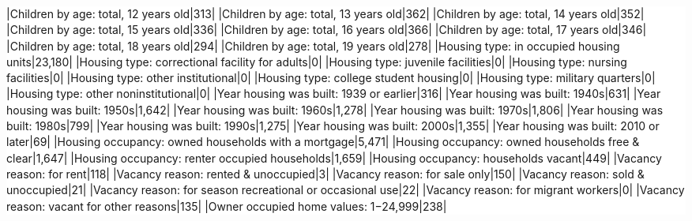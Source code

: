 |Children by age: total, 12 years old|313|
|Children by age: total, 13 years old|362|
|Children by age: total, 14 years old|352|
|Children by age: total, 15 years old|336|
|Children by age: total, 16 years old|366|
|Children by age: total, 17 years old|346|
|Children by age: total, 18 years old|294|
|Children by age: total, 19 years old|278|
|Housing type: in occupied housing units|23,180|
|Housing type: correctional facility for adults|0|
|Housing type: juvenile facilities|0|
|Housing type: nursing facilities|0|
|Housing type: other institutional|0|
|Housing type: college student housing|0|
|Housing type: military quarters|0|
|Housing type: other noninstitutional|0|
|Year housing was built: 1939 or earlier|316|
|Year housing was built: 1940s|631|
|Year housing was built: 1950s|1,642|
|Year housing was built: 1960s|1,278|
|Year housing was built: 1970s|1,806|
|Year housing was built: 1980s|799|
|Year housing was built: 1990s|1,275|
|Year housing was built: 2000s|1,355|
|Year housing was built: 2010 or later|69|
|Housing occupancy: owned households with a mortgage|5,471|
|Housing occupancy: owned households free & clear|1,647|
|Housing occupancy: renter occupied households|1,659|
|Housing occupancy: households vacant|449|
|Vacancy reason: for rent|118|
|Vacancy reason: rented & unoccupied|3|
|Vacancy reason: for sale only|150|
|Vacancy reason: sold & unoccupied|21|
|Vacancy reason: for season recreational or occasional use|22|
|Vacancy reason: for migrant workers|0|
|Vacancy reason: vacant for other reasons|135|
|Owner occupied home values: $1-$24,999|238|